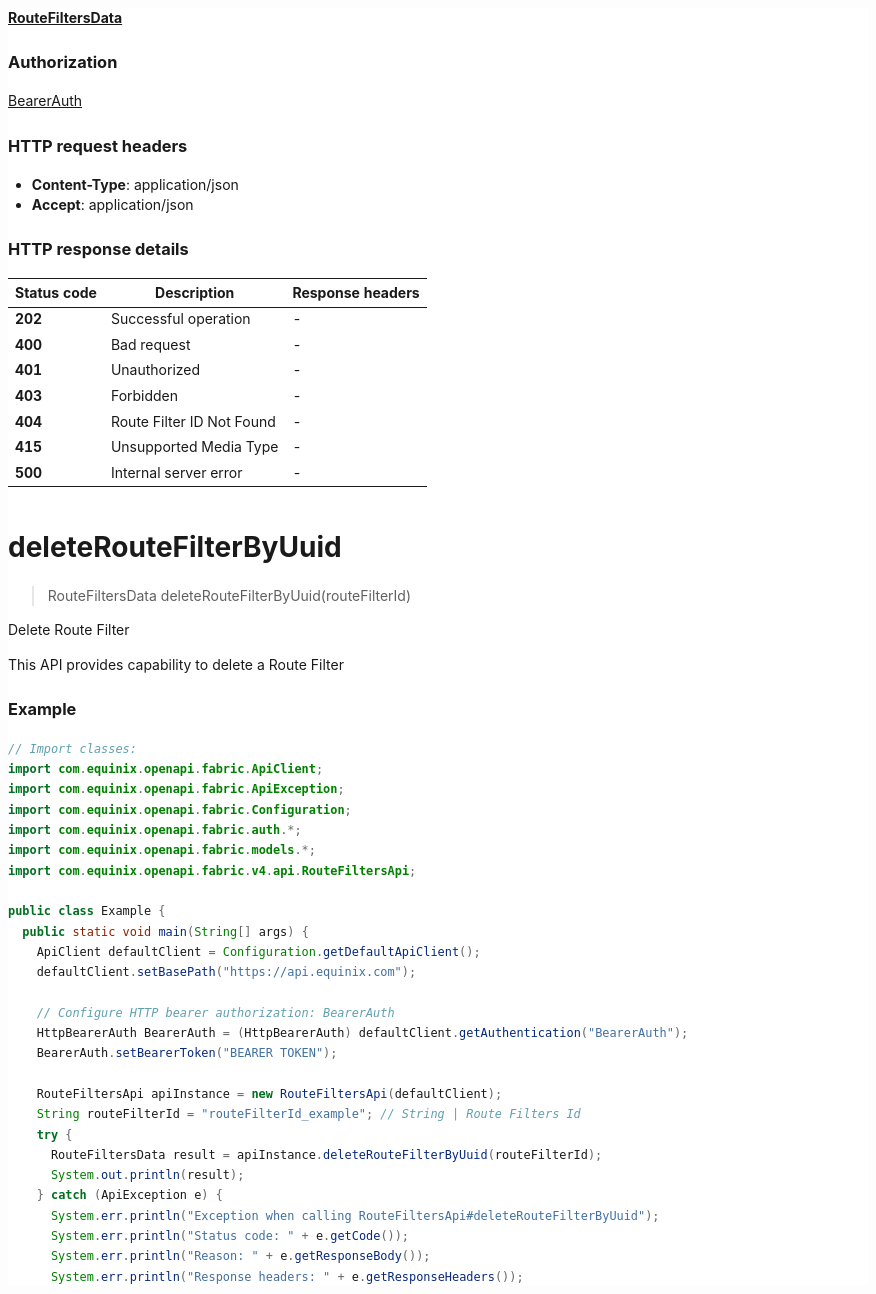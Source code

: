 [**RouteFiltersData**](RouteFiltersData.md)

### Authorization

[BearerAuth](../README.md#BearerAuth)

### HTTP request headers

 - **Content-Type**: application/json
 - **Accept**: application/json

### HTTP response details
| Status code | Description | Response headers |
|-------------|-------------|------------------|
| **202** | Successful operation |  -  |
| **400** | Bad request |  -  |
| **401** | Unauthorized |  -  |
| **403** | Forbidden |  -  |
| **404** | Route Filter ID Not Found |  -  |
| **415** | Unsupported Media Type |  -  |
| **500** | Internal server error |  -  |

<a name="deleteRouteFilterByUuid"></a>
# **deleteRouteFilterByUuid**
> RouteFiltersData deleteRouteFilterByUuid(routeFilterId)

Delete Route Filter

This API provides capability to delete a Route Filter

### Example
```java
// Import classes:
import com.equinix.openapi.fabric.ApiClient;
import com.equinix.openapi.fabric.ApiException;
import com.equinix.openapi.fabric.Configuration;
import com.equinix.openapi.fabric.auth.*;
import com.equinix.openapi.fabric.models.*;
import com.equinix.openapi.fabric.v4.api.RouteFiltersApi;

public class Example {
  public static void main(String[] args) {
    ApiClient defaultClient = Configuration.getDefaultApiClient();
    defaultClient.setBasePath("https://api.equinix.com");
    
    // Configure HTTP bearer authorization: BearerAuth
    HttpBearerAuth BearerAuth = (HttpBearerAuth) defaultClient.getAuthentication("BearerAuth");
    BearerAuth.setBearerToken("BEARER TOKEN");

    RouteFiltersApi apiInstance = new RouteFiltersApi(defaultClient);
    String routeFilterId = "routeFilterId_example"; // String | Route Filters Id
    try {
      RouteFiltersData result = apiInstance.deleteRouteFilterByUuid(routeFilterId);
      System.out.println(result);
    } catch (ApiException e) {
      System.err.println("Exception when calling RouteFiltersApi#deleteRouteFilterByUuid");
      System.err.println("Status code: " + e.getCode());
      System.err.println("Reason: " + e.getResponseBody());
      System.err.println("Response headers: " + e.getResponseHeaders());
```
